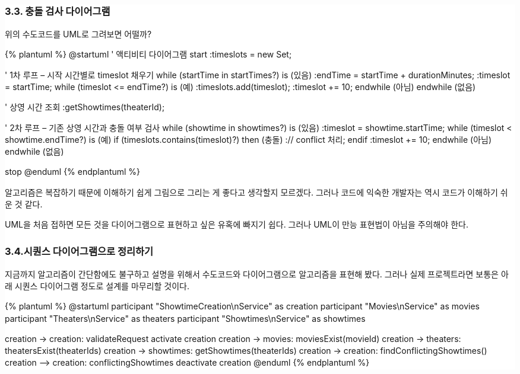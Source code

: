 ### 3.3. 충돌 검사 다이어그램

위의 수도코드를 UML로 그려보면 어떨까?

{% plantuml %}
@startuml
' 액티비티 다이어그램
start
:timeslots = new Set;

' 1차 루프 – 시작 시간별로 timeslot 채우기
while (startTime in startTimes?) is (있음)
  :endTime = startTime + durationMinutes;
  :timeslot = startTime;
  while (timeslot <= endTime?) is (예)
    :timeslots.add(timeslot);
    :timeslot += 10;
  endwhile (아님)
endwhile (없음)

' 상영 시간 조회
:getShowtimes(theaterId);

' 2차 루프 – 기존 상영 시간과 충돌 여부 검사
while (showtime in showtimes?) is (있음)
  :timeslot = showtime.startTime;
  while (timeslot < showtime.endTime?) is (예)
    if (timeslots.contains(timeslot)?) then (충돌)
      :// conflict 처리;
    endif
    :timeslot += 10;
  endwhile (아님)
endwhile (없음)

stop
@enduml
{% endplantuml %}

알고리즘은 복잡하기 때문에 이해하기 쉽게 그림으로 그리는 게 좋다고 생각할지 모르겠다. 그러나 코드에 익숙한 개발자는 역시 코드가 이해하기 쉬운 것 같다.

UML을 처음 접하면 모든 것을 다이어그램으로 표현하고 싶은 유혹에 빠지기 쉽다. 그러나 UML이 만능 표현법이 아님을 주의해야 한다.

### 3.4.시퀀스 다이어그램으로 정리하기

지금까지 알고리즘이 간단함에도 불구하고 설명을 위해서 수도코드와 다이어그램으로 알고리즘을 표현해 봤다. 그러나 실제 프로젝트라면 보통은 아래 시퀀스 다이어그램 정도로 설계를 마무리할 것이다.

{% plantuml %}
@startuml
participant "ShowtimeCreation\nService" as creation
participant "Movies\nService" as movies
participant "Theaters\nService" as theaters
participant "Showtimes\nService" as showtimes

creation -> creation: validateRequest
activate creation
creation -> movies: moviesExist(movieId)
creation -> theaters: theatersExist(theaterIds)
creation -> showtimes: getShowtimes(theaterIds)
creation -> creation: findConflictingShowtimes()
creation --> creation: conflictingShowtimes
deactivate creation
@enduml
{% endplantuml %}

